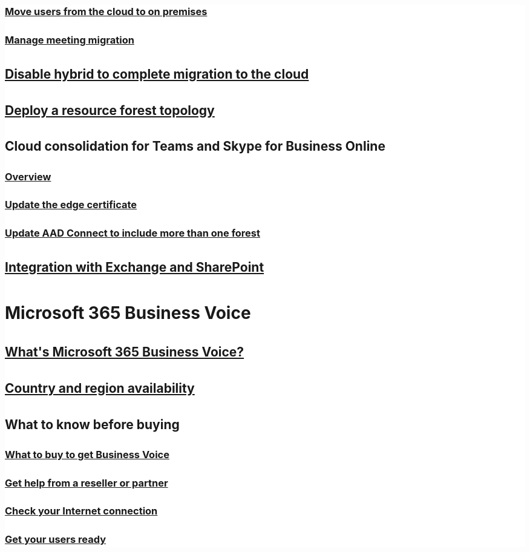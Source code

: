 ### [Move users from the cloud to on premises](https://docs.microsoft.com/SkypeForBusiness/hybrid/move-users-from-the-cloud-to-on-premises)

### [Manage meeting migration](https://docs.microsoft.com/SkypeForBusiness/audio-conferencing-in-office-365/setting-up-the-meeting-migration-service-mms?toc=/SkypeForBusiness/hybrid/hybrid/move-users-from-on-premises-to-skype-for-business-online/toc.json&bc=/SkypeForBusiness/hybrid/hybrid/move-users-from-on-premises-to-skype-for-business-online/breadcrumb/toc.json)

## [Disable hybrid to complete migration to the cloud](https://docs.microsoft.com/SkypeForBusiness/hybrid/cloud-consolidation-disabling-hybrid)

## [Deploy a resource forest topology](https://docs.microsoft.com/SkypeForBusiness/hybrid/configure-a-multi-forest-environment-for-hybrid)

## Cloud consolidation for Teams and Skype for Business Online
### [Overview](https://docs.microsoft.com/SkypeForBusiness/hybrid/cloud-consolidation)
### [Update the edge certificate](https://docs.microsoft.com/SkypeForBusiness/hybrid/cloud-consolidation-edge-certificates)
### [Update AAD Connect to include more than one forest](https://docs.microsoft.com/SkypeForBusiness/hybrid/cloud-consolidation-aad-connect)

## [Integration with Exchange and SharePoint](https://docs.microsoft.com/SkypeForBusiness/skype-for-business-hybrid-solutions/integration-with-exchange-and-sharepoint)



# Microsoft 365 Business Voice
## [What's Microsoft 365 Business Voice?](business-voice/whats-business-voice.md)
## [Country and region availability](business-voice/country-region-availability.md)
## What to know before buying
### [What to buy to get Business Voice](business-voice/what-to-buy.md)
### [Get help from a reseller or partner](business-voice/reseller-partner-support.md)
### [Check your Internet connection](business-voice/get-ready-internet.md)
### [Get your users ready](business-voice/prepare-users.md)